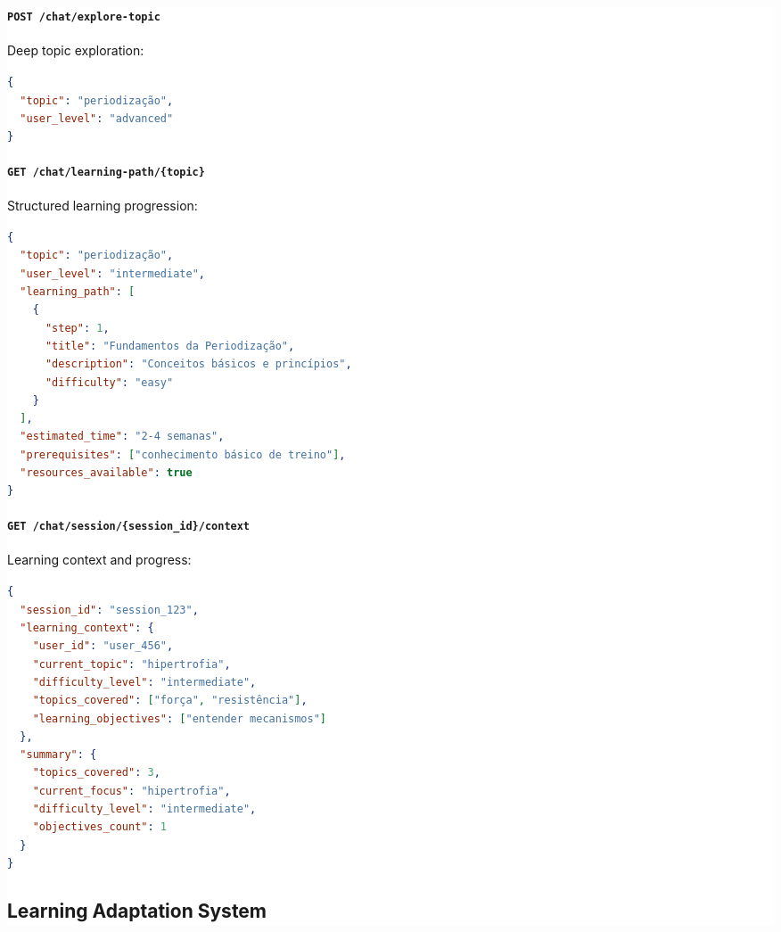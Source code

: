 
#### `POST /chat/explore-topic`
Deep topic exploration:
```json
{
  "topic": "periodização",
  "user_level": "advanced"
}
```

#### `GET /chat/learning-path/{topic}`
Structured learning progression:
```json
{
  "topic": "periodização",
  "user_level": "intermediate",
  "learning_path": [
    {
      "step": 1,
      "title": "Fundamentos da Periodização",
      "description": "Conceitos básicos e princípios",
      "difficulty": "easy"
    }
  ],
  "estimated_time": "2-4 semanas",
  "prerequisites": ["conhecimento básico de treino"],
  "resources_available": true
}
```

#### `GET /chat/session/{session_id}/context`
Learning context and progress:
```json
{
  "session_id": "session_123",
  "learning_context": {
    "user_id": "user_456",
    "current_topic": "hipertrofia",
    "difficulty_level": "intermediate",
    "topics_covered": ["força", "resistência"],
    "learning_objectives": ["entender mecanismos"]
  },
  "summary": {
    "topics_covered": 3,
    "current_focus": "hipertrofia",
    "difficulty_level": "intermediate",
    "objectives_count": 1
  }
}
```

## Learning Adaptation System
